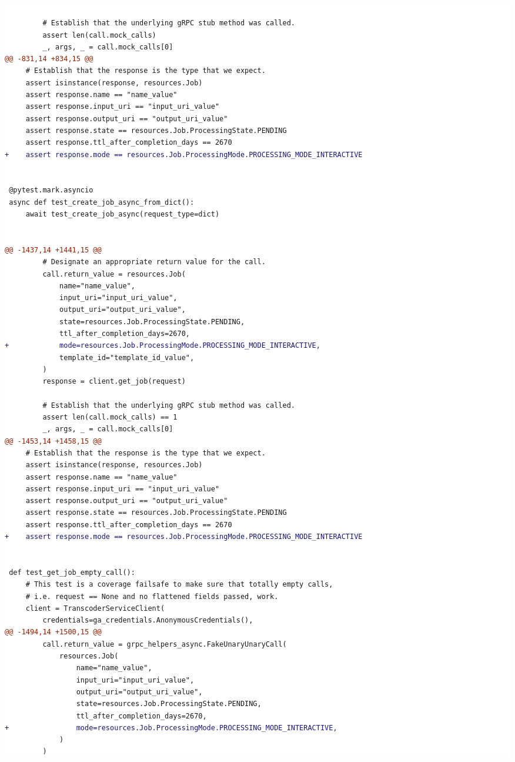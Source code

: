 ```diff
 
         # Establish that the underlying gRPC stub method was called.
         assert len(call.mock_calls)
         _, args, _ = call.mock_calls[0]
@@ -831,14 +834,15 @@
     # Establish that the response is the type that we expect.
     assert isinstance(response, resources.Job)
     assert response.name == "name_value"
     assert response.input_uri == "input_uri_value"
     assert response.output_uri == "output_uri_value"
     assert response.state == resources.Job.ProcessingState.PENDING
     assert response.ttl_after_completion_days == 2670
+    assert response.mode == resources.Job.ProcessingMode.PROCESSING_MODE_INTERACTIVE
 
 
 @pytest.mark.asyncio
 async def test_create_job_async_from_dict():
     await test_create_job_async(request_type=dict)
 
 
@@ -1437,14 +1441,15 @@
         # Designate an appropriate return value for the call.
         call.return_value = resources.Job(
             name="name_value",
             input_uri="input_uri_value",
             output_uri="output_uri_value",
             state=resources.Job.ProcessingState.PENDING,
             ttl_after_completion_days=2670,
+            mode=resources.Job.ProcessingMode.PROCESSING_MODE_INTERACTIVE,
             template_id="template_id_value",
         )
         response = client.get_job(request)
 
         # Establish that the underlying gRPC stub method was called.
         assert len(call.mock_calls) == 1
         _, args, _ = call.mock_calls[0]
@@ -1453,14 +1458,15 @@
     # Establish that the response is the type that we expect.
     assert isinstance(response, resources.Job)
     assert response.name == "name_value"
     assert response.input_uri == "input_uri_value"
     assert response.output_uri == "output_uri_value"
     assert response.state == resources.Job.ProcessingState.PENDING
     assert response.ttl_after_completion_days == 2670
+    assert response.mode == resources.Job.ProcessingMode.PROCESSING_MODE_INTERACTIVE
 
 
 def test_get_job_empty_call():
     # This test is a coverage failsafe to make sure that totally empty calls,
     # i.e. request == None and no flattened fields passed, work.
     client = TranscoderServiceClient(
         credentials=ga_credentials.AnonymousCredentials(),
@@ -1494,14 +1500,15 @@
         call.return_value = grpc_helpers_async.FakeUnaryUnaryCall(
             resources.Job(
                 name="name_value",
                 input_uri="input_uri_value",
                 output_uri="output_uri_value",
                 state=resources.Job.ProcessingState.PENDING,
                 ttl_after_completion_days=2670,
+                mode=resources.Job.ProcessingMode.PROCESSING_MODE_INTERACTIVE,
             )
         )
```